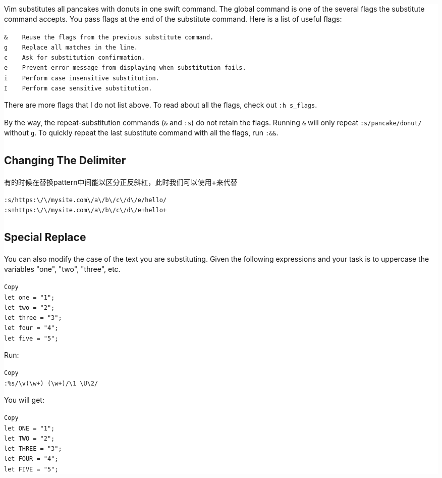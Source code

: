 Vim substitutes all pancakes with donuts in one swift command. The global command is one of the several flags the substitute command accepts. You pass flags at the end of the substitute command. Here is a list of useful flags:

```
&    Reuse the flags from the previous substitute command.
g    Replace all matches in the line.
c    Ask for substitution confirmation.
e    Prevent error message from displaying when substitution fails.
i    Perform case insensitive substitution.
I    Perform case sensitive substitution.
```

There are more flags that I do not list above. To read about all the flags, check out `:h s_flags`.

By the way, the repeat-substitution commands (`&` and `:s`) do not retain the flags. Running `&` will only repeat `:s/pancake/donut/` without `g`. To quickly repeat the last substitute command with all the flags, run `:&&`.

## Changing The Delimiter

有的时候在替换pattern中间能以区分正反斜杠，此时我们可以使用+来代替

```
:s/https:\/\/mysite.com\/a\/b\/c\/d\/e/hello/
:s+https:\/\/mysite.com\/a\/b\/c\/d\/e+hello+
```

## Special Replace

You can also modify the case of the text you are substituting. Given the following expressions and your task is to uppercase the variables "one", "two", "three", etc.

```
Copy
let one = "1";
let two = "2";
let three = "3";
let four = "4";
let five = "5";
```

Run:

```
Copy
:%s/\v(\w+) (\w+)/\1 \U\2/
```

You will get:

```
Copy
let ONE = "1";
let TWO = "2";
let THREE = "3";
let FOUR = "4";
let FIVE = "5";
```
